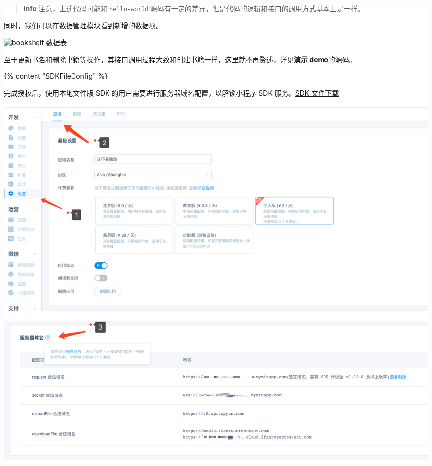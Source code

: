 > **info**
> 注意，上述代码可能和 `hello-world` 源码有一定的差异，但是代码的逻辑和接口的调用方式基本上是一样。

同时，我们可以在数据管理模块看到新增的数据项。

![bookshelf 数据表](/images/newbies/bookshelf-schema.jpeg)

至于更新书名和删除书籍等操作，其接口调用过程大致和创建书籍一样，这里就不再赘述，详见[**演示 demo**](https://github.com/ifanrx/hydrogen-demo.git)的源码。



{% content "SDKFileConfig" %}

完成授权后，使用本地文件版 SDK 的用户需要进行服务器域名配置，以解锁小程序 SDK 服务。[SDK 文件下载](/js-sdk/download-sdk.md)

![知晓云服务器域名](/images/newbies/hydrogen-domain-name1.png)

![知晓云服务器域名](/images/newbies/hydrogen-domain-name2.png)
